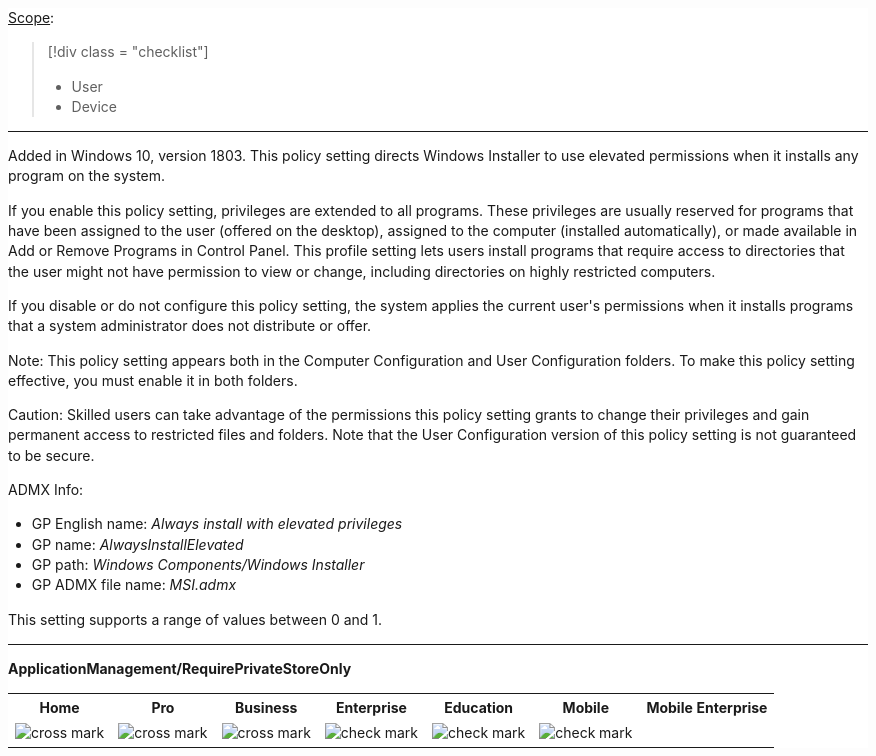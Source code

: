 


[Scope](./policy-configuration-service-provider.md#policy-scope):

> [!div class = "checklist"]
> * User
> * Device

<hr/>



Added in Windows 10, version 1803. This policy setting directs Windows Installer to use elevated permissions when it installs any program on the system.

If you enable this policy setting, privileges are extended to all programs. These privileges are usually reserved for programs that have been assigned to the user (offered on the desktop), assigned to the computer (installed automatically), or made available in Add or Remove Programs in Control Panel. This profile setting lets users install programs that require access to directories that the user might not have permission to view or change, including directories on highly restricted computers.

If you disable or do not configure this policy setting, the system applies the current user's permissions when it installs programs that a system administrator does not distribute or offer.

Note: This policy setting appears both in the Computer Configuration and User Configuration folders. To make this policy setting effective, you must enable it in both folders.

Caution: Skilled users can take advantage of the permissions this policy setting grants to change their privileges and gain permanent access to restricted files and folders. Note that the User Configuration version of this policy setting is not guaranteed to be secure.



ADMX Info:  
-   GP English name: *Always install with elevated privileges*
-   GP name: *AlwaysInstallElevated*
-   GP path: *Windows Components/Windows Installer*
-   GP ADMX file name: *MSI.admx*



This setting supports a range of values between 0 and 1.




<hr/>


<a href="" id="applicationmanagement-requireprivatestoreonly"></a>**ApplicationManagement/RequirePrivateStoreOnly**  


<table>
<tr>
	<th>Home</th>
	<th>Pro</th>
	<th>Business</th>
	<th>Enterprise</th>
	<th>Education</th>
	<th>Mobile</th>
	<th>Mobile Enterprise</th>
</tr>
<tr>
	<td><img src="images/crossmark.png" alt="cross mark" /></td>
	<td><img src="images/crossmark.png" alt="cross mark" /></td>
	<td><img src="images/crossmark.png" alt="cross mark" /></td>
	<td><img src="images/checkmark.png" alt="check mark" /></td>
	<td><img src="images/checkmark.png" alt="check mark" /></td>
	<td><img src="images/checkmark.png" alt="check mark" /></td>